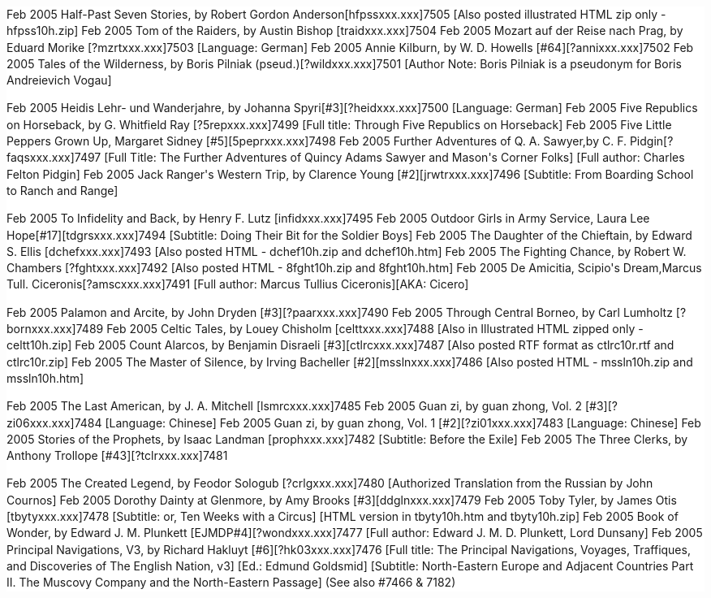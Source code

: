 Feb 2005 Half-Past Seven Stories, by Robert Gordon Anderson[hfpssxxx.xxx]7505
[Also posted illustrated HTML zip only - hfpss10h.zip]
Feb 2005 Tom of the Raiders, by Austin Bishop              [traidxxx.xxx]7504
Feb 2005 Mozart auf der Reise nach Prag, by Eduard Morike  [?mzrtxxx.xxx]7503
[Language: German]
Feb 2005 Annie Kilburn, by W. D. Howells              [#64][?annixxx.xxx]7502
Feb 2005 Tales of the Wilderness, by Boris Pilniak (pseud.)[?wildxxx.xxx]7501
[Author Note: Boris Pilniak is a pseudonym for Boris Andreievich Vogau]

Feb 2005 Heidis Lehr- und Wanderjahre, by Johanna Spyri[#3][?heidxxx.xxx]7500
[Language: German]
Feb 2005 Five Republics on Horseback, by G. Whitfield Ray  [?5repxxx.xxx]7499
[Full title: Through Five Republics on Horseback]
Feb 2005 Five Little Peppers Grown Up, Margaret Sidney [#5][5peprxxx.xxx]7498
Feb 2005 Further Adventures of Q. A. Sawyer,by C. F. Pidgin[?faqsxxx.xxx]7497
[Full Title: The Further Adventures of Quincy Adams Sawyer and Mason's
  Corner Folks]
[Full author: Charles Felton Pidgin]
Feb 2005 Jack Ranger's Western Trip, by Clarence Young [#2][jrwtrxxx.xxx]7496
[Subtitle:  From Boarding School to Ranch and Range]

Feb 2005 To Infidelity and Back, by Henry F. Lutz          [infidxxx.xxx]7495
Feb 2005 Outdoor Girls in Army Service, Laura Lee Hope[#17][tdgrsxxx.xxx]7494
[Subtitle: Doing Their Bit for the Soldier Boys]
Feb 2005 The Daughter of the Chieftain, by Edward S. Ellis [dchefxxx.xxx]7493
[Also posted HTML - dchef10h.zip and dchef10h.htm]
Feb 2005 The Fighting Chance, by Robert W. Chambers        [?fghtxxx.xxx]7492
[Also posted HTML - 8fght10h.zip and 8fght10h.htm]
Feb 2005 De Amicitia, Scipio's Dream,Marcus Tull. Ciceronis[?amscxxx.xxx]7491
[Full author: Marcus Tullius Ciceronis][AKA: Cicero]

Feb 2005 Palamon and Arcite, by John Dryden            [#3][?paarxxx.xxx]7490
Feb 2005 Through Central Borneo, by Carl Lumholtz          [?bornxxx.xxx]7489
Feb 2005 Celtic Tales, by Louey Chisholm                   [celttxxx.xxx]7488
[Also in Illustrated HTML zipped only - celtt10h.zip]
Feb 2005 Count Alarcos, by Benjamin Disraeli           [#3][ctlrcxxx.xxx]7487
[Also posted RTF format as ctlrc10r.rtf and ctlrc10r.zip]
Feb 2005 The Master of Silence, by Irving Bacheller    [#2][msslnxxx.xxx]7486
[Also posted HTML - mssln10h.zip and mssln10h.htm]

Feb 2005 The Last American, by J. A. Mitchell              [lsmrcxxx.xxx]7485
Feb 2005 Guan zi, by guan zhong, Vol. 2                [#3][?zi06xxx.xxx]7484
[Language: Chinese]
Feb 2005 Guan zi, by guan zhong, Vol. 1                [#2][?zi01xxx.xxx]7483
[Language: Chinese]
Feb 2005 Stories of the Prophets, by Isaac Landman         [prophxxx.xxx]7482
[Subtitle: Before the Exile]
Feb 2005 The Three Clerks, by Anthony Trollope        [#43][?tclrxxx.xxx]7481

Feb 2005 The Created Legend, by Feodor Sologub             [?crlgxxx.xxx]7480
[Authorized Translation from the Russian by John Cournos]
Feb 2005 Dorothy Dainty at Glenmore, by Amy Brooks     [#3][ddglnxxx.xxx]7479
Feb 2005 Toby Tyler, by James Otis                         [tbytyxxx.xxx]7478
[Subtitle: or, Ten Weeks with a Circus]
[HTML version in tbyty10h.htm and tbyty10h.zip]
Feb 2005 Book of Wonder, by Edward J. M. Plunkett [EJMDP#4][?wondxxx.xxx]7477
[Full author: Edward J. M. D. Plunkett, Lord Dunsany]
Feb 2005 Principal Navigations, V3, by Richard Hakluyt [#6][?hk03xxx.xxx]7476
[Full title: The Principal Navigations, Voyages, Traffiques, and
  Discoveries of The English Nation, v3] [Ed.: Edmund Goldsmid]
[Subtitle:  North-Eastern Europe and Adjacent Countries Part II. The
  Muscovy Company and the North-Eastern Passage] (See also #7466 & 7182)
